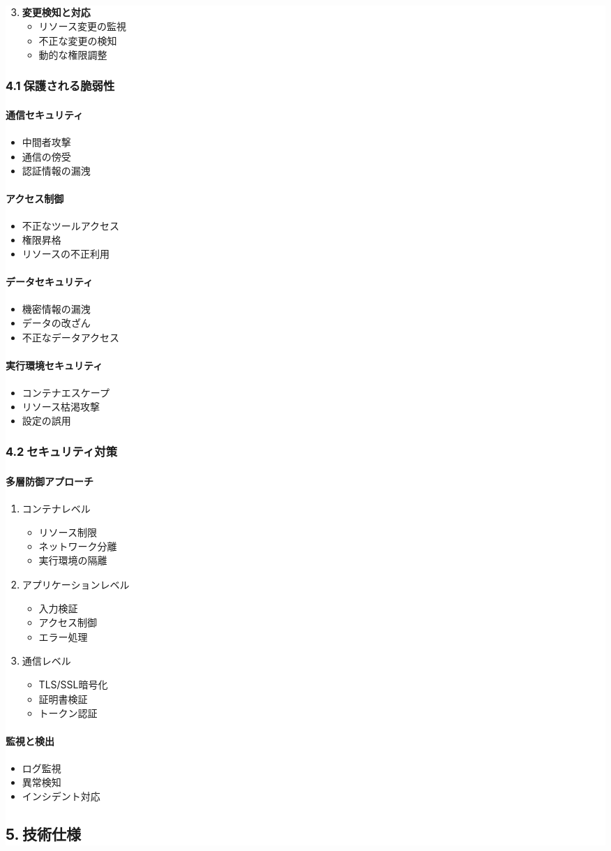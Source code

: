 3. **変更検知と対応**
   - リソース変更の監視
   - 不正な変更の検知
   - 動的な権限調整

### 4.1 保護される脆弱性

#### 通信セキュリティ
- 中間者攻撃
- 通信の傍受
- 認証情報の漏洩

#### アクセス制御
- 不正なツールアクセス
- 権限昇格
- リソースの不正利用

#### データセキュリティ
- 機密情報の漏洩
- データの改ざん
- 不正なデータアクセス

#### 実行環境セキュリティ
- コンテナエスケープ
- リソース枯渇攻撃
- 設定の誤用

### 4.2 セキュリティ対策

#### 多層防御アプローチ
1. コンテナレベル
   - リソース制限
   - ネットワーク分離
   - 実行環境の隔離

2. アプリケーションレベル
   - 入力検証
   - アクセス制御
   - エラー処理

3. 通信レベル
   - TLS/SSL暗号化
   - 証明書検証
   - トークン認証

#### 監視と検出
- ログ監視
- 異常検知
- インシデント対応

## 5. 技術仕様
